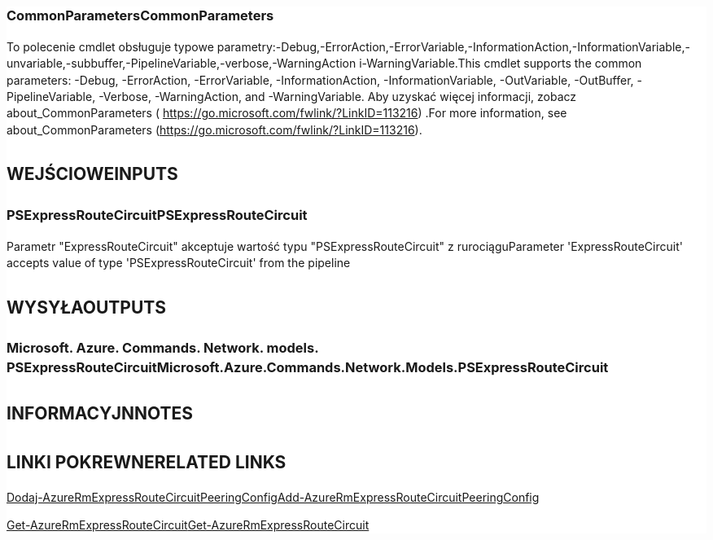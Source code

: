 ### <span data-ttu-id="800a6-155">CommonParameters</span><span class="sxs-lookup"><span data-stu-id="800a6-155">CommonParameters</span></span>
<span data-ttu-id="800a6-156">To polecenie cmdlet obsługuje typowe parametry:-Debug,-ErrorAction,-ErrorVariable,-InformationAction,-InformationVariable,-unvariable,-subbuffer,-PipelineVariable,-verbose,-WarningAction i-WarningVariable.</span><span class="sxs-lookup"><span data-stu-id="800a6-156">This cmdlet supports the common parameters: -Debug, -ErrorAction, -ErrorVariable, -InformationAction, -InformationVariable, -OutVariable, -OutBuffer, -PipelineVariable, -Verbose, -WarningAction, and -WarningVariable.</span></span> <span data-ttu-id="800a6-157">Aby uzyskać więcej informacji, zobacz about_CommonParameters ( https://go.microsoft.com/fwlink/?LinkID=113216) .</span><span class="sxs-lookup"><span data-stu-id="800a6-157">For more information, see about_CommonParameters (https://go.microsoft.com/fwlink/?LinkID=113216).</span></span>

## <span data-ttu-id="800a6-158">WEJŚCIOWE</span><span class="sxs-lookup"><span data-stu-id="800a6-158">INPUTS</span></span>

### <span data-ttu-id="800a6-159">PSExpressRouteCircuit</span><span class="sxs-lookup"><span data-stu-id="800a6-159">PSExpressRouteCircuit</span></span>
<span data-ttu-id="800a6-160">Parametr "ExpressRouteCircuit" akceptuje wartość typu "PSExpressRouteCircuit" z rurociągu</span><span class="sxs-lookup"><span data-stu-id="800a6-160">Parameter 'ExpressRouteCircuit' accepts value of type 'PSExpressRouteCircuit' from the pipeline</span></span>

## <span data-ttu-id="800a6-161">WYSYŁA</span><span class="sxs-lookup"><span data-stu-id="800a6-161">OUTPUTS</span></span>

### <span data-ttu-id="800a6-162">Microsoft. Azure. Commands. Network. models. PSExpressRouteCircuit</span><span class="sxs-lookup"><span data-stu-id="800a6-162">Microsoft.Azure.Commands.Network.Models.PSExpressRouteCircuit</span></span>

## <span data-ttu-id="800a6-163">INFORMACYJN</span><span class="sxs-lookup"><span data-stu-id="800a6-163">NOTES</span></span>

## <span data-ttu-id="800a6-164">LINKI POKREWNE</span><span class="sxs-lookup"><span data-stu-id="800a6-164">RELATED LINKS</span></span>

[<span data-ttu-id="800a6-165">Dodaj-AzureRmExpressRouteCircuitPeeringConfig</span><span class="sxs-lookup"><span data-stu-id="800a6-165">Add-AzureRmExpressRouteCircuitPeeringConfig</span></span>](Add-AzureRmExpressRouteCircuitPeeringConfig.md)

[<span data-ttu-id="800a6-166">Get-AzureRmExpressRouteCircuit</span><span class="sxs-lookup"><span data-stu-id="800a6-166">Get-AzureRmExpressRouteCircuit</span></span>](Get-AzureRmExpressRouteCircuit.md)
